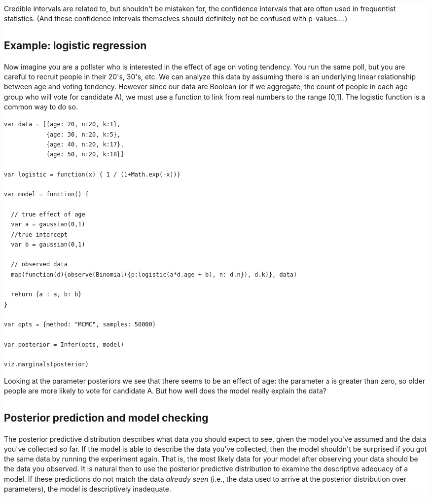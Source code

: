 Credible intervals are related to, but shouldn't be mistaken for, the confidence intervals that are often used in frequentist statistics. (And these confidence intervals themselves should definitely not be confused with p-values....)


## Example: logistic regression

Now imagine you are a pollster who is interested in the effect of age on voting tendency. You run the same poll, but you are careful to recruit people in their 20's, 30's, etc. We can analyze this data by assuming there is an underlying linear relationship between age and voting tendency. However since our data are Boolean (or if we aggregate, the count of people in each age group who will vote for candidate A), we must use a function to link from real numbers to the range [0,1]. The logistic function is a common way to do so.

~~~~
var data = [{age: 20, n:20, k:1},
            {age: 30, n:20, k:5},
            {age: 40, n:20, k:17},
            {age: 50, n:20, k:18}]

var logistic = function(x) { 1 / (1+Math.exp(-x))}

var model = function() {

  // true effect of age
  var a = gaussian(0,1)
  //true intercept
  var b = gaussian(0,1)
  
  // observed data
  map(function(d){observe(Binomial({p:logistic(a*d.age + b), n: d.n}), d.k)}, data)

  return {a : a, b: b}
}

var opts = {method: "MCMC", samples: 50000}

var posterior = Infer(opts, model)

viz.marginals(posterior)
~~~~

Looking at the parameter posteriors we see that there seems to be an effect of age: the parameter `a` is greater than zero, so older people are more likely to vote for candidate A. But how well does the model really explain the data?

## Posterior prediction and model checking

The posterior predictive distribution describes what data you should expect to see, given the model you've assumed and the data you've collected so far.
If the model is able to describe the data you've collected, then the model shouldn't be surprised if you got the same data by running the experiment again.
That is, the most likely data for your model after observing your data should be the data you observed.
It is natural then to use the posterior predictive distribution to examine the descriptive adequacy of a model.
If these predictions do not match the data *already seen* (i.e., the data used to arrive at the posterior distribution over parameters), the model is descriptively inadequate.
